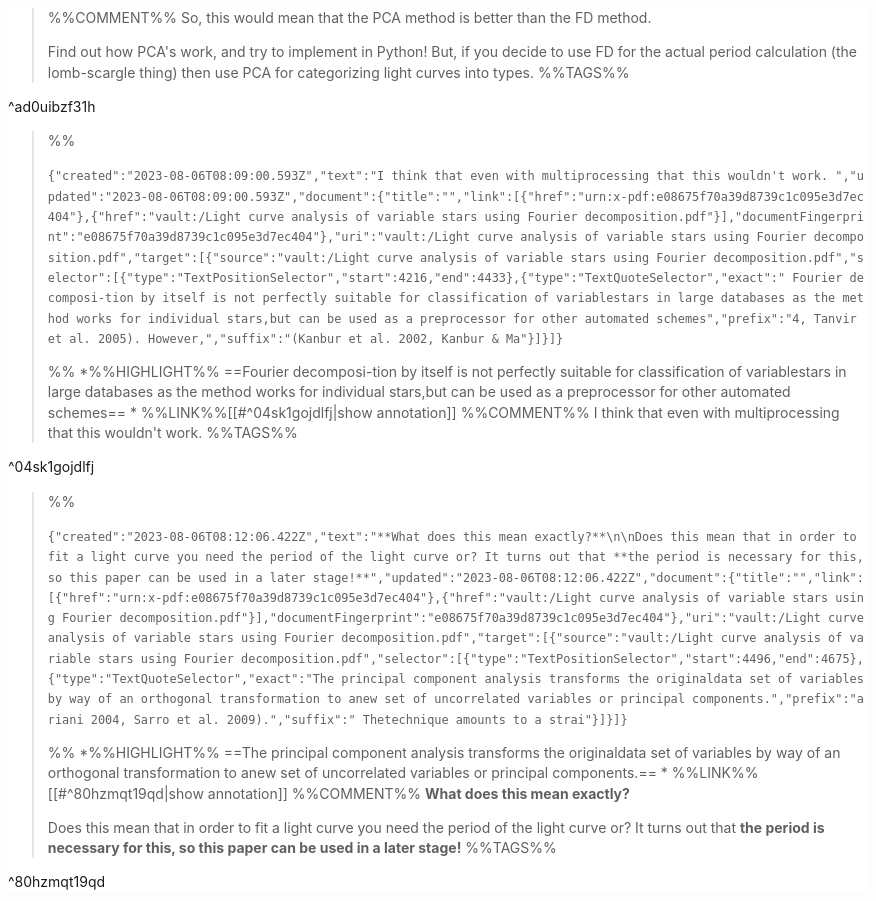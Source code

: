 >%%COMMENT%%
>So, this would mean that the PCA method is better than the FD method. 
>
>Find out how PCA's work, and try to implement in Python! But, if you decide to use FD for the actual period calculation (the lomb-scargle thing) then use PCA for categorizing light curves into types.
>%%TAGS%%
>
^ad0uibzf31h


>%%
>```annotation-json
>{"created":"2023-08-06T08:09:00.593Z","text":"I think that even with multiprocessing that this wouldn't work. ","updated":"2023-08-06T08:09:00.593Z","document":{"title":"","link":[{"href":"urn:x-pdf:e08675f70a39d8739c1c095e3d7ec404"},{"href":"vault:/Light curve analysis of variable stars using Fourier decomposition.pdf"}],"documentFingerprint":"e08675f70a39d8739c1c095e3d7ec404"},"uri":"vault:/Light curve analysis of variable stars using Fourier decomposition.pdf","target":[{"source":"vault:/Light curve analysis of variable stars using Fourier decomposition.pdf","selector":[{"type":"TextPositionSelector","start":4216,"end":4433},{"type":"TextQuoteSelector","exact":" Fourier decomposi-tion by itself is not perfectly suitable for classification of variablestars in large databases as the method works for individual stars,but can be used as a preprocessor for other automated schemes","prefix":"4, Tanvir et al. 2005). However,","suffix":"(Kanbur et al. 2002, Kanbur & Ma"}]}]}
>```
>%%
>*%%HIGHLIGHT%% ==Fourier decomposi-tion by itself is not perfectly suitable for classification of variablestars in large databases as the method works for individual stars,but can be used as a preprocessor for other automated schemes== *
>%%LINK%%[[#^04sk1gojdlfj|show annotation]]
>%%COMMENT%%
>I think that even with multiprocessing that this wouldn't work. 
>%%TAGS%%
>
^04sk1gojdlfj


>%%
>```annotation-json
>{"created":"2023-08-06T08:12:06.422Z","text":"**What does this mean exactly?**\n\nDoes this mean that in order to fit a light curve you need the period of the light curve or? It turns out that **the period is necessary for this, so this paper can be used in a later stage!**","updated":"2023-08-06T08:12:06.422Z","document":{"title":"","link":[{"href":"urn:x-pdf:e08675f70a39d8739c1c095e3d7ec404"},{"href":"vault:/Light curve analysis of variable stars using Fourier decomposition.pdf"}],"documentFingerprint":"e08675f70a39d8739c1c095e3d7ec404"},"uri":"vault:/Light curve analysis of variable stars using Fourier decomposition.pdf","target":[{"source":"vault:/Light curve analysis of variable stars using Fourier decomposition.pdf","selector":[{"type":"TextPositionSelector","start":4496,"end":4675},{"type":"TextQuoteSelector","exact":"The principal component analysis transforms the originaldata set of variables by way of an orthogonal transformation to anew set of uncorrelated variables or principal components.","prefix":"ariani 2004, Sarro et al. 2009).","suffix":" Thetechnique amounts to a strai"}]}]}
>```
>%%
>*%%HIGHLIGHT%% ==The principal component analysis transforms the originaldata set of variables by way of an orthogonal transformation to anew set of uncorrelated variables or principal components.== *
>%%LINK%%[[#^80hzmqt19qd|show annotation]]
>%%COMMENT%%
>**What does this mean exactly?**
>
>Does this mean that in order to fit a light curve you need the period of the light curve or? It turns out that **the period is necessary for this, so this paper can be used in a later stage!**
>%%TAGS%%
>
^80hzmqt19qd
